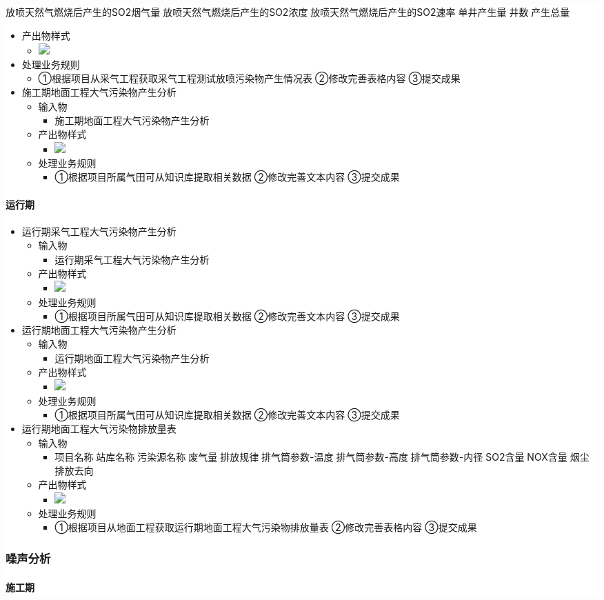 放喷天然气燃烧后产生的SO2烟气量
放喷天然气燃烧后产生的SO2浓度
放喷天然气燃烧后产生的SO2速率
单井产生量
井数
产生总量
  - 产出物样式
    - ![](images/ID_42B3B7BA50C44683A1DEBFF10AE43E29.png)
  - 处理业务规则
    - ①根据项目从采气工程获取采气工程测试放喷污染物产生情况表
②修改完善表格内容
③提交成果
- 施工期地面工程大气污染物产生分析
  - 输入物
    - 施工期地面工程大气污染物产生分析
  - 产出物样式
    - ![](images/ID_F60DB18BA82B43959B260C6172A18DED.png)
  - 处理业务规则
    - ①根据项目所属气田可从知识库提取相关数据
②修改完善文本内容
③提交成果
#### 运行期
- 运行期采气工程大气污染物产生分析
  - 输入物
    - 运行期采气工程大气污染物产生分析
  - 产出物样式
    - ![](images/ID_B105D4175DB948ADA595A69028412C3D.png)
  - 处理业务规则
    - ①根据项目所属气田可从知识库提取相关数据
②修改完善文本内容
③提交成果
- 运行期地面工程大气污染物产生分析
  - 输入物
    - 运行期地面工程大气污染物产生分析
  - 产出物样式
    - ![](images/ID_997C620F6C5541E09E6942AB541EBF60.png)
  - 处理业务规则
    - ①根据项目所属气田可从知识库提取相关数据
②修改完善文本内容
③提交成果
- 运行期地面工程大气污染物排放量表
  - 输入物
    - 项目名称
站库名称
污染源名称
废气量
排放规律
排气筒参数-温度
排气筒参数-高度
排气筒参数-内径
SO2含量
NOX含量
烟尘
排放去向
  - 产出物样式
    - ![](images/ID_701816C38C5245FBBA772442534D53F7.png)
  - 处理业务规则
    - ①根据项目从地面工程获取运行期地面工程大气污染物排放量表
②修改完善表格内容
③提交成果
### 噪声分析
#### 施工期